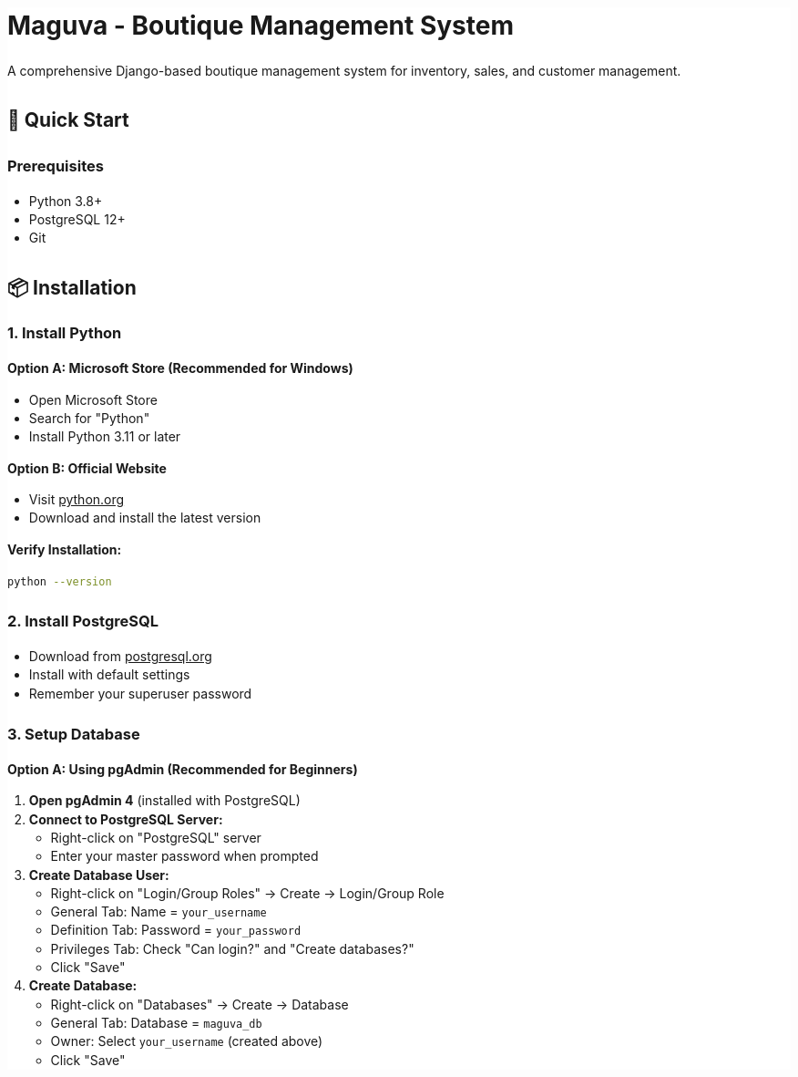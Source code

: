 # Maguva - Boutique Management System

A comprehensive Django-based boutique management system for inventory, sales, and customer management.

## 🚀 Quick Start

### Prerequisites

- Python 3.8+ 
- PostgreSQL 12+
- Git

## 📦 Installation

### 1. Install Python

**Option A: Microsoft Store (Recommended for Windows)**
- Open Microsoft Store
- Search for "Python"
- Install Python 3.11 or later

**Option B: Official Website**
- Visit [python.org](https://python.org)
- Download and install the latest version

**Verify Installation:**
```bash
python --version
```

### 2. Install PostgreSQL

- Download from [postgresql.org](https://postgresql.org)
- Install with default settings
- Remember your superuser password

### 3. Setup Database

**Option A: Using pgAdmin (Recommended for Beginners)**

1. **Open pgAdmin 4** (installed with PostgreSQL)
2. **Connect to PostgreSQL Server:**
   - Right-click on "PostgreSQL" server
   - Enter your master password when prompted
3. **Create Database User:**
   - Right-click on "Login/Group Roles" → Create → Login/Group Role
   - General Tab: Name = `your_username`
   - Definition Tab: Password = `your_password`
   - Privileges Tab: Check "Can login?" and "Create databases?"
   - Click "Save"
4. **Create Database:**
   - Right-click on "Databases" → Create → Database
   - General Tab: Database = `maguva_db`
   - Owner: Select `your_username` (created above)
   - Click "Save"
